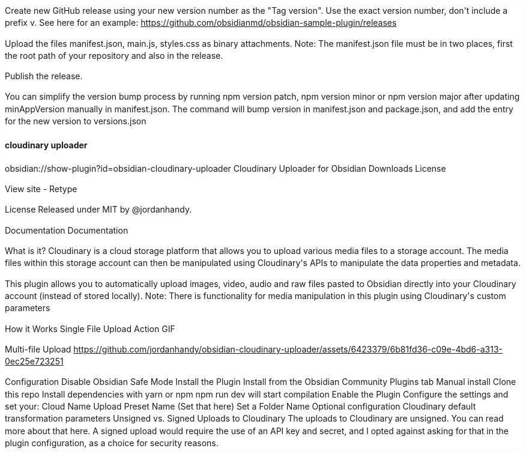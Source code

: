 Create new GitHub release using your new version number as the "Tag version". Use the exact version number, don't include a prefix v. See here for an example: https://github.com/obsidianmd/obsidian-sample-plugin/releases

Upload the files manifest.json, main.js, styles.css as binary attachments. Note: The manifest.json file must be in two places, first the root path of your repository and also in the release.

Publish the release.

You can simplify the version bump process by running npm version patch, npm version minor or npm version major after updating minAppVersion manually in manifest.json. The command will bump version in manifest.json and package.json, and add the entry for the new version to versions.json

#### cloudinary uploader
obsidian://show-plugin?id=obsidian-cloudinary-uploader
Cloudinary Uploader for Obsidian
Downloads
License

View site - Retype

License
Released under MIT by @jordanhandy.

Documentation
Documentation

What is it?
Cloudinary is a cloud storage platform that allows you to upload various media files to a storage account. The media files within this storage account can then be manipulated using Cloudinary's APIs to manipulate the data properties and metadata.

This plugin allows you to automatically upload images, video, audio and raw files pasted to Obsidian directly into your Cloudinary account (instead of stored locally). Note: There is functionality for media manipulation in this plugin using Cloudinary's custom parameters

How it Works
Single File Upload
Action GIF

Multi-file Upload
https://github.com/jordanhandy/obsidian-cloudinary-uploader/assets/6423379/6b81fd36-c09e-4bd6-a313-0ec25e723251

Configuration
Disable Obsidian Safe Mode
Install the Plugin
Install from the Obsidian Community Plugins tab
Manual install
Clone this repo
Install dependencies with yarn or npm
npm run dev will start compilation
Enable the Plugin
Configure the settings and set your:
Cloud Name
Upload Preset Name (Set that here)
Set a Folder Name
Optional configuration
Cloudinary default transformation parameters
Unsigned vs. Signed Uploads to Cloudinary
The uploads to Cloudinary are unsigned. You can read more about that here. A signed upload would require the use of an API key and secret, and I opted against asking for that in the plugin configuration, as a choice for security reasons.
